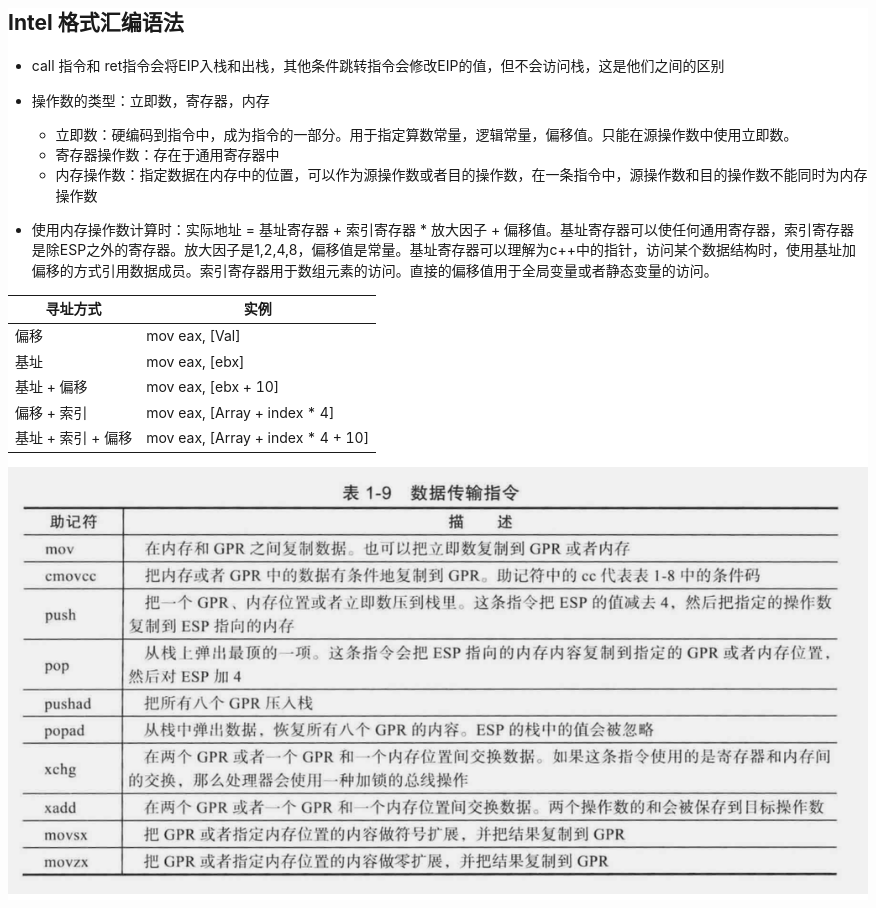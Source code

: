 ## Intel 格式汇编语法

- call 指令和 ret指令会将EIP入栈和出栈，其他条件跳转指令会修改EIP的值，但不会访问栈，这是他们之间的区别

- 操作数的类型：立即数，寄存器，内存
    - 立即数：硬编码到指令中，成为指令的一部分。用于指定算数常量，逻辑常量，偏移值。只能在源操作数中使用立即数。
    - 寄存器操作数：存在于通用寄存器中
    - 内存操作数：指定数据在内存中的位置，可以作为源操作数或者目的操作数，在一条指令中，源操作数和目的操作数不能同时为内存操作数

 - 使用内存操作数计算时：实际地址 = 基址寄存器 + 索引寄存器 * 放大因子 + 偏移值。基址寄存器可以使任何通用寄存器，索引寄存器是除ESP之外的寄存器。放大因子是1,2,4,8，偏移值是常量。基址寄存器可以理解为c++中的指针，访问某个数据结构时，使用基址加偏移的方式引用数据成员。索引寄存器用于数组元素的访问。直接的偏移值用于全局变量或者静态变量的访问。  

 | 寻址方式 | 实例 |
 |----------|------|
 |偏移  | mov eax, [Val] |
 |基址 | mov eax, [ebx] |
 | 基址 + 偏移 | mov eax, [ebx + 10] |
 | 偏移 + 索引 | mov eax, [Array + index * 4] |
 | 基址 + 索引 + 偏移 | mov eax, [Array + index * 4 + 10] |

 ![alt text](./images/48.png)
  